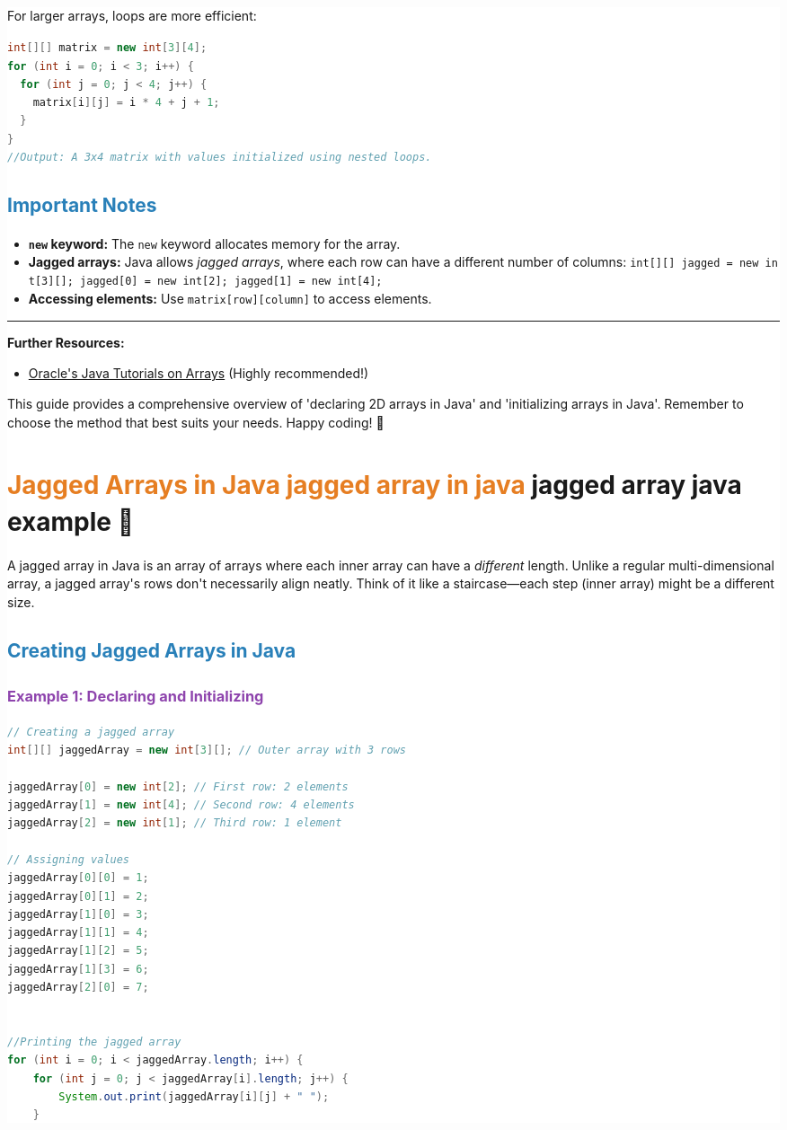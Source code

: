 For larger arrays, loops are more efficient:

```java
int[][] matrix = new int[3][4];
for (int i = 0; i < 3; i++) {
  for (int j = 0; j < 4; j++) {
    matrix[i][j] = i * 4 + j + 1;
  }
}
//Output: A 3x4 matrix with values initialized using nested loops.
```

## <span style="color:#2980b9">Important Notes</span>

- **`new` keyword:** The `new` keyword allocates memory for the array.
- **Jagged arrays:** Java allows _jagged arrays_, where each row can have a different number of columns: `int[][] jagged = new int[3][]; jagged[0] = new int[2]; jagged[1] = new int[4];`
- **Accessing elements:** Use `matrix[row][column]` to access elements.

---

**Further Resources:**

- [Oracle's Java Tutorials on Arrays](https://docs.oracle.com/javase/tutorial/java/nutsandbolts/arrays.html) (Highly recommended!)

This guide provides a comprehensive overview of 'declaring 2D arrays in Java' and 'initializing arrays in Java'. Remember to choose the method that best suits your needs. Happy coding! 🎉

# <span style="color:#e67e22">Jagged Arrays in Java jagged array in java</span> jagged array java example 🎉

A jagged array in Java is an array of arrays where each inner array can have a _different_ length. Unlike a regular multi-dimensional array, a jagged array's rows don't necessarily align neatly. Think of it like a staircase—each step (inner array) might be a different size.

## <span style="color:#2980b9">Creating Jagged Arrays in Java</span>

### <span style="color:#8e44ad">Example 1: Declaring and Initializing</span>

```java
// Creating a jagged array
int[][] jaggedArray = new int[3][]; // Outer array with 3 rows

jaggedArray[0] = new int[2]; // First row: 2 elements
jaggedArray[1] = new int[4]; // Second row: 4 elements
jaggedArray[2] = new int[1]; // Third row: 1 element

// Assigning values
jaggedArray[0][0] = 1;
jaggedArray[0][1] = 2;
jaggedArray[1][0] = 3;
jaggedArray[1][1] = 4;
jaggedArray[1][2] = 5;
jaggedArray[1][3] = 6;
jaggedArray[2][0] = 7;


//Printing the jagged array
for (int i = 0; i < jaggedArray.length; i++) {
    for (int j = 0; j < jaggedArray[i].length; j++) {
        System.out.print(jaggedArray[i][j] + " ");
    }
```